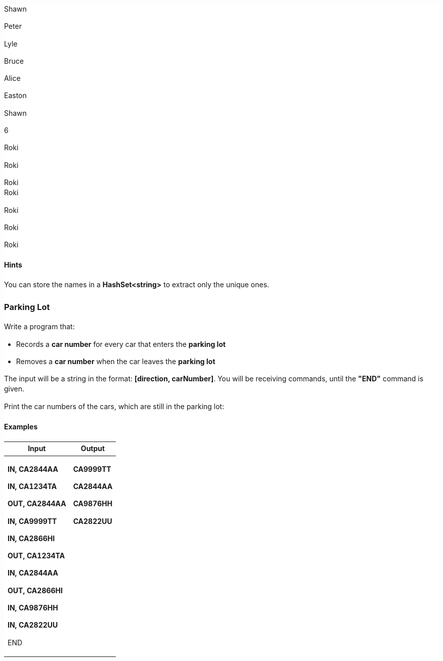 <p>Shawn</p>
<p>Peter</p></td>
<td><p>Lyle</p>
<p>Bruce</p>
<p>Alice</p>
<p>Easton</p>
<p>Shawn</p></td>
<td></td>
<td><p>6</p>
<p>Roki</p>
<p>Roki</p>
<p>Roki<br />
Roki</p>
<p>Roki</p>
<p>Roki</p></td>
<td>Roki</td>
</tr>
</tbody>
</table>

#### Hints

You can store the names in a **HashSet\<string\>** to extract only the
unique ones.

### Parking Lot

Write a program that:

  - Records a **car number** for every car that enters the **parking
    lot**

  - Removes a **car number** when the car leaves the **parking lot**

The input will be a string in the format: **\[direction, carNumber\]**.
You will be receiving commands, until the **"END"** command is given.

Print the car numbers of the cars, which are still in the parking lot:

#### Examples

<table>
<thead>
<tr class="header">
<th><strong>Input</strong></th>
<th><strong>Output</strong></th>
</tr>
</thead>
<tbody>
<tr class="odd">
<td><p><strong>IN, CA2844AA</strong></p>
<p><strong>IN, CA1234TA</strong></p>
<p><strong>OUT, CA2844AA</strong></p>
<p><strong>IN, CA9999TT</strong></p>
<p><strong>IN, CA2866HI</strong></p>
<p><strong>OUT, CA1234TA</strong></p>
<p><strong>IN, CA2844AA</strong></p>
<p><strong>OUT, CA2866HI</strong></p>
<p><strong>IN, CA9876HH</strong></p>
<p><strong>IN, CA2822UU</strong></p>
<p>END</p></td>
<td><p><strong>CA9999TT</strong></p>
<p><strong>CA2844AA</strong></p>
<p><strong>CA9876HH</strong></p>
<p><strong>CA2822UU</strong></p></td>
</tr>
<tr class="even">